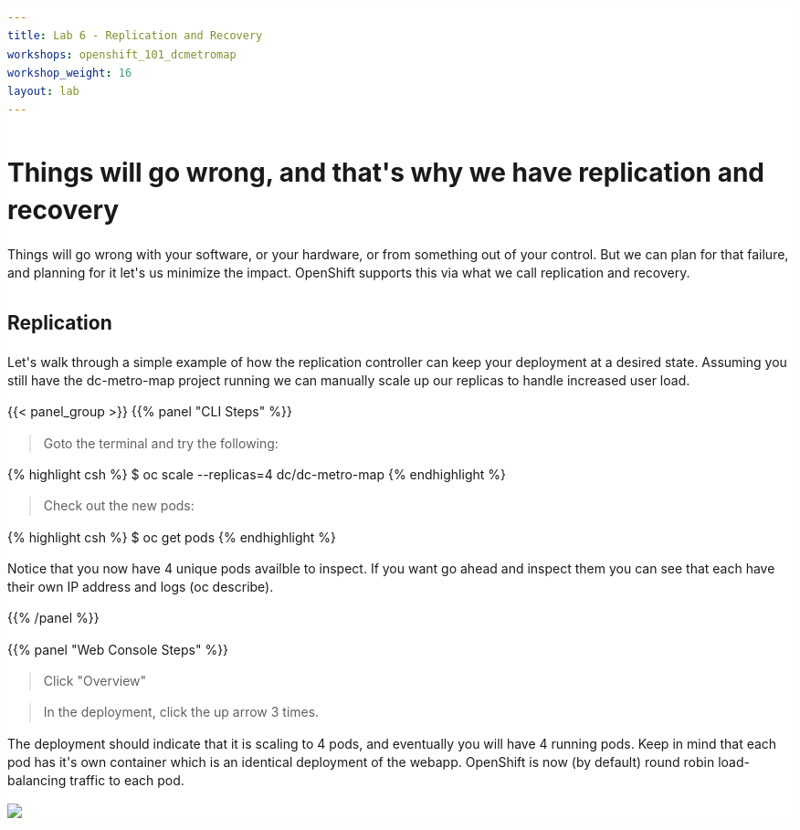 ```yaml
---
title: Lab 6 - Replication and Recovery
workshops: openshift_101_dcmetromap
workshop_weight: 16
layout: lab
---
```


# Things will go wrong, and that's why we have replication and recovery
Things will go wrong with your software, or your hardware, or from something out of your control.  But we can plan for that failure, and planning for it let's us minimize the impact.  OpenShift supports this via what we call replication and recovery.

## Replication
Let's walk through a simple example of how the replication controller can keep your deployment at a desired state.  Assuming you still have the dc-metro-map project running we can manually scale up our replicas to handle increased user load.

{{< panel_group >}}
{{% panel "CLI Steps" %}}

<blockquote>
<i class="fa fa-terminal"></i> Goto the terminal and try the following:
</blockquote>
{% highlight csh %}
$ oc scale --replicas=4 dc/dc-metro-map
{% endhighlight %}

<blockquote>
<i class="fa fa-terminal"></i> Check out the new pods:
</blockquote>
{% highlight csh %}
$ oc get pods
{% endhighlight %}

Notice that you now have 4 unique pods availble to inspect.  If you want go ahead and inspect them you can see that each have their own IP address and logs (oc describe).

{{% /panel %}}

{{% panel "Web Console Steps" %}}

<blockquote>
Click "Overview"
</blockquote>
<blockquote>
In the deployment, click the up arrow 3 times.
</blockquote>
The deployment should indicate that it is scaling to 4 pods, and eventually you will have 4 running pods.  Keep in mind that each pod has it's own container which is an identical deployment of the webapp.  OpenShift is now (by default) round robin load-balancing traffic to each pod.
<p><img src="{{ site.baseurl }}/www/3.3/default/screenshots/ose-lab-replicationrecovery-4pods.png" width="500"/></p>
